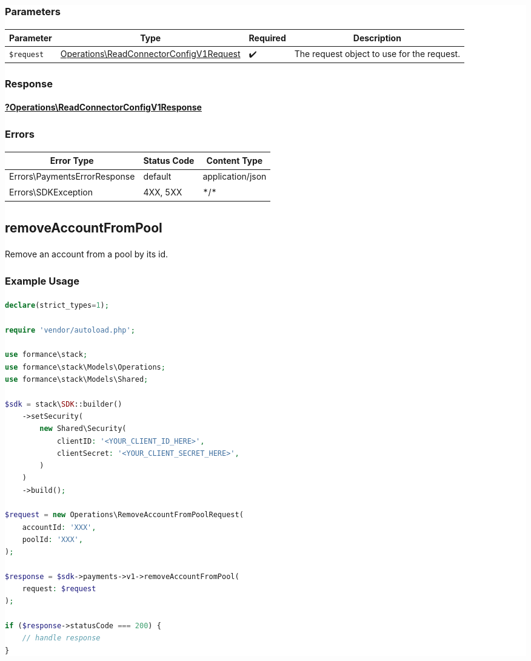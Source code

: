 ### Parameters

| Parameter                                                                                          | Type                                                                                               | Required                                                                                           | Description                                                                                        |
| -------------------------------------------------------------------------------------------------- | -------------------------------------------------------------------------------------------------- | -------------------------------------------------------------------------------------------------- | -------------------------------------------------------------------------------------------------- |
| `$request`                                                                                         | [Operations\ReadConnectorConfigV1Request](../../Models/Operations/ReadConnectorConfigV1Request.md) | :heavy_check_mark:                                                                                 | The request object to use for the request.                                                         |

### Response

**[?Operations\ReadConnectorConfigV1Response](../../Models/Operations/ReadConnectorConfigV1Response.md)**

### Errors

| Error Type                   | Status Code                  | Content Type                 |
| ---------------------------- | ---------------------------- | ---------------------------- |
| Errors\PaymentsErrorResponse | default                      | application/json             |
| Errors\SDKException          | 4XX, 5XX                     | \*/\*                        |

## removeAccountFromPool

Remove an account from a pool by its id.

### Example Usage


```php
declare(strict_types=1);

require 'vendor/autoload.php';

use formance\stack;
use formance\stack\Models\Operations;
use formance\stack\Models\Shared;

$sdk = stack\SDK::builder()
    ->setSecurity(
        new Shared\Security(
            clientID: '<YOUR_CLIENT_ID_HERE>',
            clientSecret: '<YOUR_CLIENT_SECRET_HERE>',
        )
    )
    ->build();

$request = new Operations\RemoveAccountFromPoolRequest(
    accountId: 'XXX',
    poolId: 'XXX',
);

$response = $sdk->payments->v1->removeAccountFromPool(
    request: $request
);

if ($response->statusCode === 200) {
    // handle response
}
```
